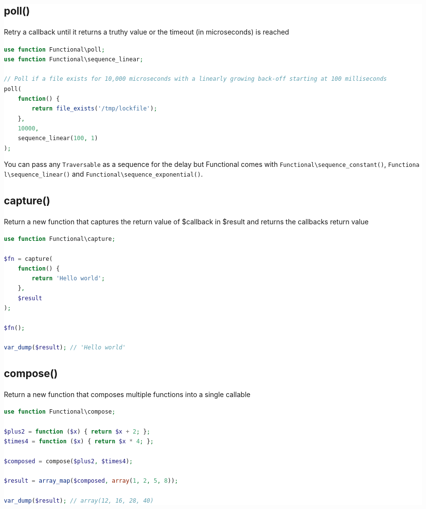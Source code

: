 
## poll()
Retry a callback until it returns a truthy value or the timeout (in microseconds) is reached

```php
use function Functional\poll;
use function Functional\sequence_linear;

// Poll if a file exists for 10,000 microseconds with a linearly growing back-off starting at 100 milliseconds
poll(
    function() {
        return file_exists('/tmp/lockfile');
    },
    10000,
    sequence_linear(100, 1)
);
```

You can pass any `Traversable` as a sequence for the delay but Functional comes with `Functional\sequence_constant()`, `Functional\sequence_linear()` and `Functional\sequence_exponential()`.

## capture()
Return a new function that captures the return value of $callback in $result and returns the callbacks return value

```php
use function Functional\capture;

$fn = capture(
    function() {
        return 'Hello world';
    },
    $result
);

$fn();

var_dump($result); // 'Hello world'
```


## compose()
Return a new function that composes multiple functions into a single callable

```php
use function Functional\compose;

$plus2 = function ($x) { return $x + 2; };
$times4 = function ($x) { return $x * 4; };

$composed = compose($plus2, $times4);

$result = array_map($composed, array(1, 2, 5, 8));

var_dump($result); // array(12, 16, 28, 40)
```
